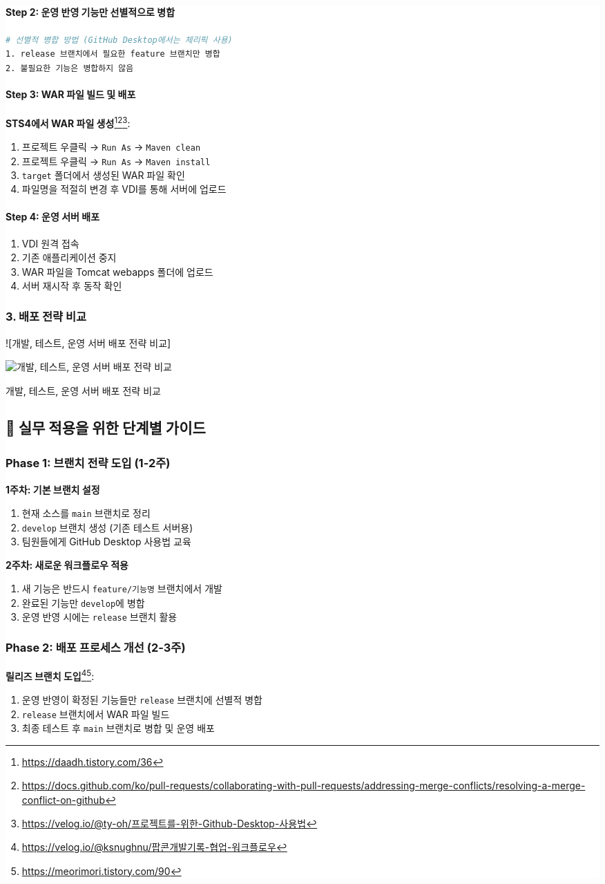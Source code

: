 #### Step 2: 운영 반영 기능만 선별적으로 병합

```bash
# 선별적 병합 방법 (GitHub Desktop에서는 체리픽 사용)
1. release 브랜치에서 필요한 feature 브랜치만 병합
2. 불필요한 기능은 병합하지 않음
```


#### Step 3: WAR 파일 빌드 및 배포

**STS4에서 WAR 파일 생성**[^17][^18][^19]:

1. 프로젝트 우클릭 → `Run As` → `Maven clean`
2. 프로젝트 우클릭 → `Run As` → `Maven install`
3. `target` 폴더에서 생성된 WAR 파일 확인
4. 파일명을 적절히 변경 후 VDI를 통해 서버에 업로드

#### Step 4: 운영 서버 배포

1. VDI 원격 접속
2. 기존 애플리케이션 중지
3. WAR 파일을 Tomcat webapps 폴더에 업로드
4. 서버 재시작 후 동작 확인

### 3. 배포 전략 비교

![개발, 테스트, 운영 서버 배포 전략 비교]

![개발, 테스트, 운영 서버 배포 전략 비교](https://user-gen-media-assets.s3.amazonaws.com/gpt4o_images/7bf15926-d3be-4fb7-a6e6-9b9b29f16aa0.png)

개발, 테스트, 운영 서버 배포 전략 비교

## 🔧 실무 적용을 위한 단계별 가이드

### Phase 1: 브랜치 전략 도입 (1-2주)

**1주차: 기본 브랜치 설정**

1. 현재 소스를 `main` 브랜치로 정리
2. `develop` 브랜치 생성 (기존 테스트 서버용)
3. 팀원들에게 GitHub Desktop 사용법 교육

**2주차: 새로운 워크플로우 적용**

1. 새 기능은 반드시 `feature/기능명` 브랜치에서 개발
2. 완료된 기능만 `develop`에 병합
3. 운영 반영 시에는 `release` 브랜치 활용

### Phase 2: 배포 프로세스 개선 (2-3주)

**릴리즈 브랜치 도입**[^14][^15]:

1. 운영 반영이 확정된 기능들만 `release` 브랜치에 선별적 병합
2. `release` 브랜치에서 WAR 파일 빌드
3. 최종 테스트 후 `main` 브랜치로 병합 및 운영 배포


[^1]: https://lee-ding.tistory.com/117
[^2]: https://soo-develop.tistory.com/20
[^3]: https://hasumang.tistory.com/59
[^4]: https://dev-hyonie.tistory.com/31
[^5]: https://infomationtree.tistory.com/entry/GitHub-협업의-모든-것-기능-워크플로우-팁까지-알아보기
[^6]: https://rootdev.tistory.com/22
[^7]: https://bloodstrawberry.tistory.com/807
[^8]: https://playinlion.tistory.com/28
[^9]: https://night-knight.tistory.com/entry/깃허브-데스크탑-내가-충돌-만들고-처리해보기-🚀5분컷-Vscode
[^10]: https://ddongyeop.tistory.com/14
[^11]: https://playinlion.tistory.com/30
[^12]: https://study-ce.tistory.com/58
[^13]: https://docs.github.com/ko/desktop/making-changes-in-a-branch/managing-branches-in-github-desktop
[^14]: https://velog.io/@ksnughnu/팝콘개발기록-협업-워크플로우
[^15]: https://meorimori.tistory.com/90
[^16]: https://staticclass.tistory.com/130
[^17]: https://daadh.tistory.com/36
[^18]: https://docs.github.com/ko/pull-requests/collaborating-with-pull-requests/addressing-merge-conflicts/resolving-a-merge-conflict-on-github
[^19]: https://velog.io/@ty-oh/프로젝트를-위한-Github-Desktop-사용법
[^20]: https://andamiro25.tistory.com/193
[^21]: https://wonsss.github.io/etc/git-branch-strategy/
[^22]: https://velog.io/@kimcno3/프로젝트-1-GitHub-flow를-통한-브랜치-관리
[^23]: https://ecogeo.tistory.com/77
[^24]: https://devocean.sk.com/blog/techBoardDetail.do?ID=165571\&boardType=techBlog
[^25]: https://gist.github.com/ljlm0402/5f69a1e831d8a50bb1b9f4f1fba71f7f
[^26]: https://yongc.tistory.com/28
[^27]: https://adjh54.tistory.com/368
[^28]: https://blog.hwahae.co.kr/all/tech/9507
[^29]: https://velog.io/@dlawjddn/무중단배포-무중단배포-2-롤링배포로-무중단-배포-적용해보기
[^30]: https://inpa.tistory.com/entry/GIT-⚡️-github-flow-git-flow-📈-브랜치-전략
[^31]: https://waspro.tistory.com/670
[^32]: https://loosie.tistory.com/781
[^33]: https://dev-district.tistory.com/23
[^34]: https://gist.github.com/ihoneymon/a28138ee5309c73e94f9
[^35]: https://groups.google.com/g/ksug/c/JBtQJAMuCbE
[^36]: https://blog.hwahae.co.kr/all/tech/14184
[^37]: https://blog.banksalad.com/tech/become-an-organization-that-deploys-1000-times-a-day/
[^38]: https://www.inflearn.com/community/questions/869624/실운영-서버에-배포-관련-질문-드립니다
[^39]: https://jtm0609.tistory.com/179
[^40]: https://velog.io/@eeeasy-code/배포-전략-종류-롤링-블루-그린-카나리
[^41]: https://nwblog06.tistory.com/580
[^42]: https://devpad.tistory.com/127
[^43]: https://velog.io/@zedy_dev/CICD-%EC%8A%A4%ED%94%84%EB%A7%81%EB%B6%80%ED%8A%B8-EC2-%EC%84%9C%EB%B2%84-%EC%88%98%EB%8F%99-%EB%B0%B0%ED%8F%AC-%EB%B0%A9%EB%B2%95
[^44]: https://velog.io/@suhyun_zip/%EB%B9%8C%EB%93%9C-%EC%9B%B9-%EB%B0%B0%ED%8F%AC
[^45]: https://dololak.tistory.com/31
[^46]: https://docs.aws.amazon.com/ko_kr/prescriptive-guidance/latest/patterns/automatically-build-and-deploy-a-java-application-to-amazon-eks-using-a-ci-cd-pipeline.html
[^47]: https://www.lifencoding.com/web/28
[^48]: https://iwbtbitj.tistory.com/8
[^49]: https://cloud.google.com/compute/docs/import/import-existing-image?hl=ko
[^50]: https://ccambo.tistory.com/entry/TOMCAT-수동으로-배포해-보기
[^51]: https://inforyou.tistory.com/2
[^52]: https://learn.microsoft.com/ko-kr/microsoftteams/vdi-2
[^53]: https://heidong.tistory.com/229
[^54]: https://mindols.tistory.com/160
[^55]: https://docs.redhat.com/ko/documentation/red_hat_enterprise_linux/7/html-single/virtualization_deployment_and_administration_guide/index
[^56]: https://maeryo88.tistory.com/201
[^57]: https://nullgoyatten.tistory.com/10
[^58]: https://docs.automationanywhere.com/ko-KR/bundle/enterprise-v2019/page/enterprise-cloud/topics/developer/cloud-package-project-setup.html
[^59]: https://exploreryun.tistory.com/594
[^60]: https://vibeee.tistory.com/105